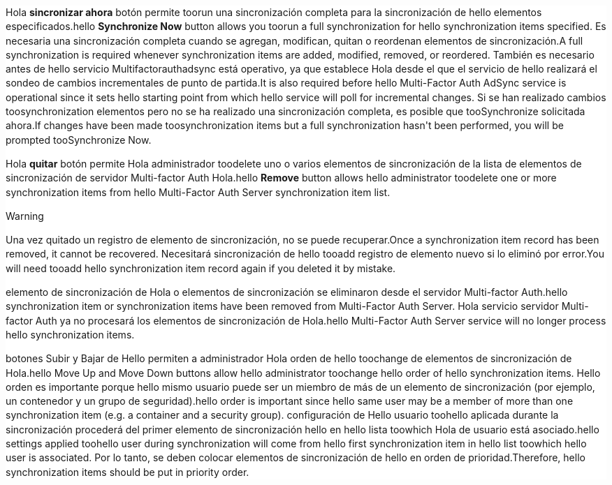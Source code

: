 <span data-ttu-id="6cd0c-347">Hola **sincronizar ahora** botón permite toorun una sincronización completa para la sincronización de hello elementos especificados.</span><span class="sxs-lookup"><span data-stu-id="6cd0c-347">hello **Synchronize Now** button allows you toorun a full synchronization for hello synchronization items specified.</span></span>  <span data-ttu-id="6cd0c-348">Es necesaria una sincronización completa cuando se agregan, modifican, quitan o reordenan elementos de sincronización.</span><span class="sxs-lookup"><span data-stu-id="6cd0c-348">A full synchronization is required whenever synchronization items are added, modified, removed, or reordered.</span></span>  <span data-ttu-id="6cd0c-349">También es necesario antes de hello servicio Multifactorauthadsync está operativo, ya que establece Hola desde el que el servicio de hello realizará el sondeo de cambios incrementales de punto de partida.</span><span class="sxs-lookup"><span data-stu-id="6cd0c-349">It is also required before hello Multi-Factor Auth AdSync service is operational since it sets hello starting point from which hello service will poll for incremental changes.</span></span>  <span data-ttu-id="6cd0c-350">Si se han realizado cambios toosynchronization elementos pero no se ha realizado una sincronización completa, es posible que tooSynchronize solicitada ahora.</span><span class="sxs-lookup"><span data-stu-id="6cd0c-350">If changes have been made toosynchronization items but a full synchronization hasn't been performed, you will be prompted tooSynchronize Now.</span></span>

<span data-ttu-id="6cd0c-351">Hola **quitar** botón permite Hola administrador toodelete uno o varios elementos de sincronización de la lista de elementos de sincronización de servidor Multi-factor Auth Hola.</span><span class="sxs-lookup"><span data-stu-id="6cd0c-351">hello **Remove** button allows hello administrator toodelete one or more synchronization items from hello Multi-Factor Auth Server synchronization item list.</span></span>

> [!WARNING]
> <span data-ttu-id="6cd0c-352">Una vez quitado un registro de elemento de sincronización, no se puede recuperar.</span><span class="sxs-lookup"><span data-stu-id="6cd0c-352">Once a synchronization item record has been removed, it cannot be recovered.</span></span> <span data-ttu-id="6cd0c-353">Necesitará sincronización de hello tooadd registro de elemento nuevo si lo eliminó por error.</span><span class="sxs-lookup"><span data-stu-id="6cd0c-353">You will need tooadd hello synchronization item record again if you deleted it by mistake.</span></span>

<span data-ttu-id="6cd0c-354">elemento de sincronización de Hola o elementos de sincronización se eliminaron desde el servidor Multi-factor Auth.</span><span class="sxs-lookup"><span data-stu-id="6cd0c-354">hello synchronization item or synchronization items have been removed from Multi-Factor Auth Server.</span></span>  <span data-ttu-id="6cd0c-355">Hola servicio servidor Multi-factor Auth ya no procesará los elementos de sincronización de Hola.</span><span class="sxs-lookup"><span data-stu-id="6cd0c-355">hello Multi-Factor Auth Server service will no longer process hello synchronization items.</span></span>

<span data-ttu-id="6cd0c-356">botones Subir y Bajar de Hello permiten a administrador Hola orden de hello toochange de elementos de sincronización de Hola.</span><span class="sxs-lookup"><span data-stu-id="6cd0c-356">hello Move Up and Move Down buttons allow hello administrator toochange hello order of hello synchronization items.</span></span>  <span data-ttu-id="6cd0c-357">Hello orden es importante porque hello mismo usuario puede ser un miembro de más de un elemento de sincronización (por ejemplo, un contenedor y un grupo de seguridad).</span><span class="sxs-lookup"><span data-stu-id="6cd0c-357">hello order is important since hello same user may be a member of more than one synchronization item (e.g. a container and a security group).</span></span>  <span data-ttu-id="6cd0c-358">configuración de Hello usuario toohello aplicada durante la sincronización procederá del primer elemento de sincronización hello en hello lista toowhich Hola de usuario está asociado.</span><span class="sxs-lookup"><span data-stu-id="6cd0c-358">hello settings applied toohello user during synchronization will come from hello first synchronization item in hello list toowhich hello user is associated.</span></span>  <span data-ttu-id="6cd0c-359">Por lo tanto, se deben colocar elementos de sincronización de hello en orden de prioridad.</span><span class="sxs-lookup"><span data-stu-id="6cd0c-359">Therefore, hello synchronization items should be put in priority order.</span></span>
